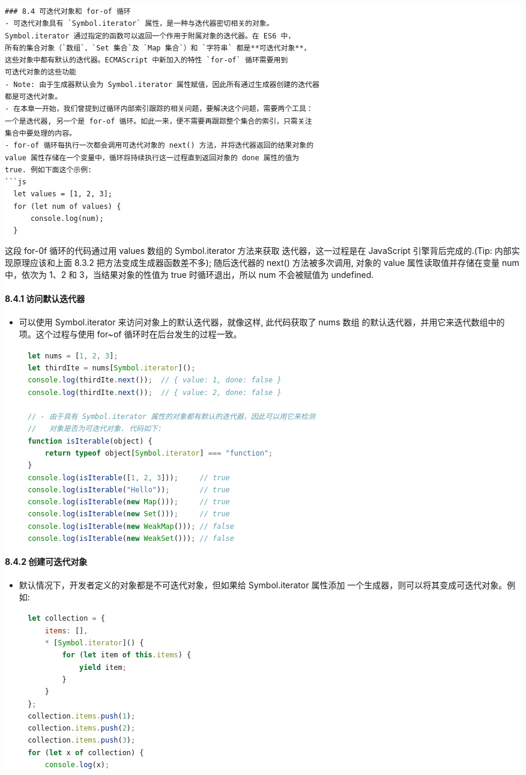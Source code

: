   ```  
### 8.4 可迭代对象和 for-of 循环
- 可迭代对象具有 `Symbol.iterator` 属性，是一种与迭代器密切相关的对象。
  Symbol.iterator 通过指定的函数可以返回一个作用于附属对象的迭代器。在 ES6 中，
  所有的集合对象（`数组`、`Set 集合`及 `Map 集合`）和 `字符串` 都是**可迭代对象**，
  这些对象中都有默认的迭代器。ECMAScript 中新加入的特性 `for-of` 循环需要用到
  可迭代对象的这些功能
- Note: 由于生成器默认会为 Symbol.iterator 属性赋值，因此所有通过生成器创建的迭代器
  都是可迭代对象。
- 在本章一开始，我们曾提到过循环内部索引跟踪的相关问题，要解决这个问题，需要两个工具：
  一个是迭代器, 另一个是 for-of 循环。如此一来，便不需要再跟踪整个集合的索引，只需关注
  集合中要处理的内容。
- for-of 循环每执行一次都会调用可迭代对象的 next() 方法，并将迭代器返回的结果对象的
  value 属性存储在一个变量中，循环将持续执行这一过程直到返回对象的 done 属性的值为
  true. 例如下面这个示例: 
  ```js
    let values = [1, 2, 3];
    for (let num of values) {
        console.log(num);
    }
  ```
  这段 for-0f 循环的代码通过用 values 数组的 Symbol.iterator 方法来获取
  迭代器，这一过程是在 JavaScript 引擎背后完成的.(Tip: 内部实现原理应该和上面 8.3.2
  把方法变成生成器函数差不多); 随后迭代器的 next() 方法被多次调用,
  对象的 value 属性读取值并存储在变量 num 中，依次为 1、2 和 3，当结果对象的性值为
  true 时循环退出，所以 num 不会被赋值为 undefined.
#### 8.4.1 访问默认迭代器
- 可以使用 Symbol.iterator 来访问对象上的默认迭代器，就像这样, 此代码获取了 nums 数组
  的默认迭代器，并用它来迭代数组中的项。这个过程与使用 for~of 循环时在后台发生的过程一致。
  ```js
    let nums = [1, 2, 3];
    let thirdIte = nums[Symbol.iterator]();
    console.log(thirdIte.next());  // { value: 1, done: false }
    console.log(thirdIte.next());  // { value: 2, done: false }

    // - 由于具有 Symbol.iterator 属性的对象都有默认的迭代器，因此可以用它来检测
    //   对象是否为可迭代对象. 代码如下:
    function isIterable(object) {
        return typeof object[Symbol.iterator] === "function";
    }
    console.log(isIterable([1, 2, 3]));     // true
    console.log(isIterable("Hello"));       // true
    console.log(isIterable(new Map()));     // true
    console.log(isIterable(new Set()));     // true
    console.log(isIterable(new WeakMap())); // false
    console.log(isIterable(new WeakSet())); // false
  ```  
#### 8.4.2 创建可迭代对象
- 默认情况下，开发者定义的对象都是不可迭代对象，但如果给 Symbol.iterator 属性添加
  一个生成器，则可以将其变成可迭代对象。例如:
  ```js
    let collection = {
        items: [],
        * [Symbol.iterator]() {
            for (let item of this.items) {
                yield item;
            }
        }
    };
    collection.items.push(1);
    collection.items.push(2);
    collection.items.push(3);
    for (let x of collection) {
        console.log(x);
  ```